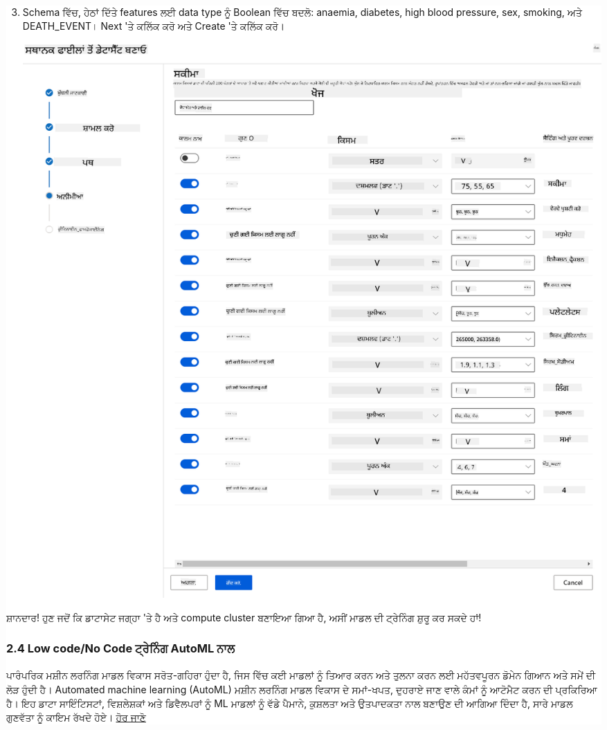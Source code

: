 3. Schema ਵਿੱਚ, ਹੇਠਾਂ ਦਿੱਤੇ features ਲਈ data type ਨੂੰ Boolean ਵਿੱਚ ਬਦਲੋ: anaemia, diabetes, high blood pressure, sex, smoking, ਅਤੇ DEATH_EVENT। Next 'ਤੇ ਕਲਿੱਕ ਕਰੋ ਅਤੇ Create 'ਤੇ ਕਲਿੱਕ ਕਰੋ।

   ![26](../../../../translated_images/dataset-3.58db8c0eb783e89236a02bbce5bb4ba808d081a87d994d5284b1ae59928c95bf.pa.png)

ਸ਼ਾਨਦਾਰ! ਹੁਣ ਜਦੋਂ ਕਿ ਡਾਟਾਸੇਟ ਜਗ੍ਹਾ 'ਤੇ ਹੈ ਅਤੇ compute cluster ਬਣਾਇਆ ਗਿਆ ਹੈ, ਅਸੀਂ ਮਾਡਲ ਦੀ ਟ੍ਰੇਨਿੰਗ ਸ਼ੁਰੂ ਕਰ ਸਕਦੇ ਹਾਂ!

### 2.4 Low code/No Code ਟ੍ਰੇਨਿੰਗ AutoML ਨਾਲ

ਪਾਰੰਪਰਿਕ ਮਸ਼ੀਨ ਲਰਨਿੰਗ ਮਾਡਲ ਵਿਕਾਸ ਸਰੋਤ-ਗਹਿਰਾ ਹੁੰਦਾ ਹੈ, ਜਿਸ ਵਿੱਚ ਕਈ ਮਾਡਲਾਂ ਨੂੰ ਤਿਆਰ ਕਰਨ ਅਤੇ ਤੁਲਨਾ ਕਰਨ ਲਈ ਮਹੱਤਵਪੂਰਨ ਡੋਮੇਨ ਗਿਆਨ ਅਤੇ ਸਮੇਂ ਦੀ ਲੋੜ ਹੁੰਦੀ ਹੈ। 
Automated machine learning (AutoML) ਮਸ਼ੀਨ ਲਰਨਿੰਗ ਮਾਡਲ ਵਿਕਾਸ ਦੇ ਸਮਾਂ-ਖਪਤ, ਦੁਹਰਾਏ ਜਾਣ ਵਾਲੇ ਕੰਮਾਂ ਨੂੰ ਆਟੋਮੈਟ ਕਰਨ ਦੀ ਪ੍ਰਕਿਰਿਆ ਹੈ। ਇਹ ਡਾਟਾ ਸਾਇੰਟਿਸਟਾਂ, ਵਿਸ਼ਲੇਸ਼ਕਾਂ ਅਤੇ ਡਿਵੈਲਪਰਾਂ ਨੂੰ ML ਮਾਡਲਾਂ ਨੂੰ ਵੱਡੇ ਪੈਮਾਨੇ, ਕੁਸ਼ਲਤਾ ਅਤੇ ਉਤਪਾਦਕਤਾ ਨਾਲ ਬਣਾਉਣ ਦੀ ਆਗਿਆ ਦਿੰਦਾ ਹੈ, ਸਾਰੇ ਮਾਡਲ ਗੁਣਵੱਤਾ ਨੂੰ ਕਾਇਮ ਰੱਖਦੇ ਹੋਏ। [ਹੋਰ ਜਾਣੋ](https://docs.microsoft.com/azure/machine-learning/concept-automated-ml?WT.mc_id=academic-77958-bethanycheum&ocid=AID3041109)
